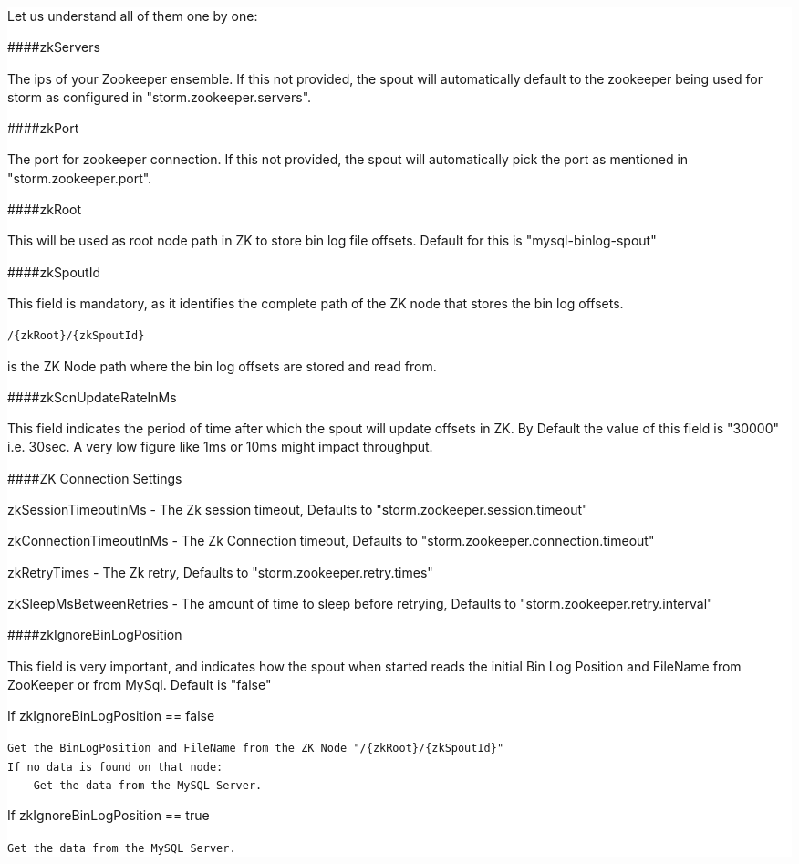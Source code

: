 Let us understand all of them one by one:

####zkServers

The ips of your Zookeeper ensemble. If this not provided, the spout will automatically default to the
zookeeper being used for storm as configured in "storm.zookeeper.servers".

####zkPort

The port for zookeeper connection. If this not provided, the spout will automatically pick the port as
mentioned in "storm.zookeeper.port".

####zkRoot

This will be used as root node path in ZK to store bin log file offsets. Default for this is "mysql-binlog-spout"

####zkSpoutId

This field is mandatory, as it identifies the complete path of the ZK node that stores the bin log offsets.

    /{zkRoot}/{zkSpoutId}
    
is the ZK Node path where the bin log offsets are stored and read from.
 
####zkScnUpdateRateInMs

This field indicates the period of time after which the spout will update offsets in ZK. By Default the
value of this field is "30000" i.e. 30sec. A very low figure like 1ms or 10ms might impact throughput.

####ZK Connection Settings

zkSessionTimeoutInMs - The Zk session timeout, Defaults to "storm.zookeeper.session.timeout"

zkConnectionTimeoutInMs - The Zk Connection timeout, Defaults to "storm.zookeeper.connection.timeout"

zkRetryTimes - The Zk retry, Defaults to "storm.zookeeper.retry.times"

zkSleepMsBetweenRetries - The amount of time to sleep before retrying, Defaults to "storm.zookeeper.retry.interval"

####zkIgnoreBinLogPosition

This field is very important, and indicates how the spout when started reads the initial
Bin Log Position and FileName from ZooKeeper or from MySql. Default is "false"

If zkIgnoreBinLogPosition == false

    Get the BinLogPosition and FileName from the ZK Node "/{zkRoot}/{zkSpoutId}"
    If no data is found on that node:
        Get the data from the MySQL Server.

If zkIgnoreBinLogPosition == true

    Get the data from the MySQL Server.
    